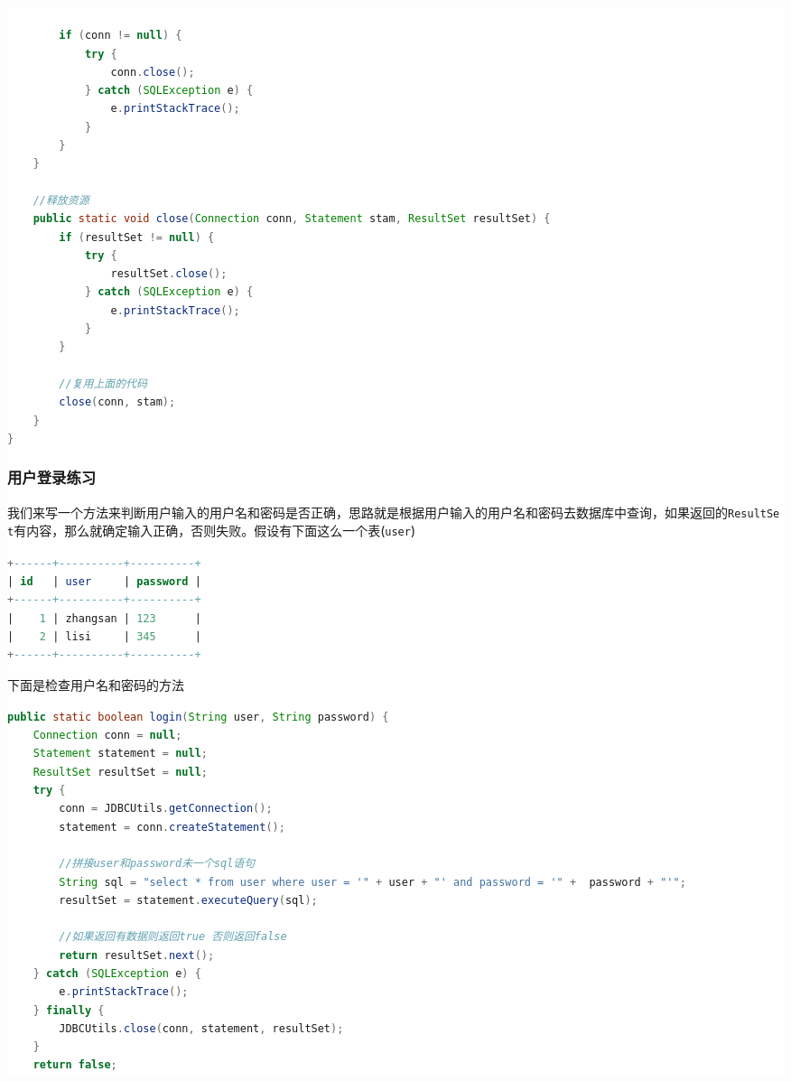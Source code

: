 ```java

        if (conn != null) {
            try {
                conn.close();
            } catch (SQLException e) {
                e.printStackTrace();
            }
        }
    }
	
    //释放资源
    public static void close(Connection conn, Statement stam, ResultSet resultSet) {
        if (resultSet != null) {
            try {
                resultSet.close();
            } catch (SQLException e) {
                e.printStackTrace();
            }
        }

        //复用上面的代码
        close(conn, stam);
    }
}

```

### 用户登录练习

我们来写一个方法来判断用户输入的用户名和密码是否正确，思路就是根据用户输入的用户名和密码去数据库中查询，如果返回的`ResultSet`有内容，那么就确定输入正确，否则失败。假设有下面这么一个表(`user`)

```sql
+------+----------+----------+
| id   | user     | password |
+------+----------+----------+
|    1 | zhangsan | 123      |
|    2 | lisi     | 345      |
+------+----------+----------+
```

下面是检查用户名和密码的方法

```java
public static boolean login(String user, String password) {
    Connection conn = null;
    Statement statement = null;
    ResultSet resultSet = null;
    try {
        conn = JDBCUtils.getConnection();
        statement = conn.createStatement();
        
        //拼接user和password未一个sql语句
        String sql = "select * from user where user = '" + user + "' and password = '" +  password + "'";
        resultSet = statement.executeQuery(sql);
        
        //如果返回有数据则返回true 否则返回false
        return resultSet.next();
    } catch (SQLException e) {
        e.printStackTrace();
    } finally {
        JDBCUtils.close(conn, statement, resultSet);
    }
    return false;
```